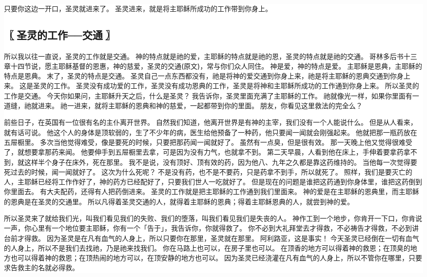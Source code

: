 只要你这边一开口，圣灵就进来了。
圣灵进来，就是将主耶稣所成功的工作带到你身上。

## 〖 圣灵的工作──交通 〗

所以我以往一直说，圣灵的工作就是交通。
神的特点就是祂的爱，主耶稣的特点就是祂的恩，圣灵的特点就是祂的交通。
哥林多后书十三章十四节说，愿主耶稣基督的恩惠，神的慈爱，圣灵的交通(原文)，常与你们众人同住。
神是爱，神的特点是爱。
主耶稣是恩典，主耶稣的特点是恩典。
末了，圣灵的特点是交通。
圣灵自己一点东西都没有，祂是将神的爱交通到你身上来，祂是将主耶稣的恩典交通到你身上来。
这是圣灵的工作。
圣灵没有成功爱的工作，圣灵没有成功恩典的工作，圣灵是将神和主耶稣所成功的工作通到你身上来。
所以圣灵的工作是交通。
今天你如果问，主耶稣升天之后，什么是圣灵？
我告诉你，圣灵里面充满了主耶稣的工作。
祂就像光一样，如果你里面有一道缝，祂就进来。
祂一进来，就将主耶稣的恩典和神的慈爱，一起都带到你的里面。
朋友，你看见这里救法的完全么？

前些日子，在英国有一位很有名的主仆离开世界。
自然我们知道，他离开世界是有神的主宰，我们没有一个人能说什么。
但是从人看来，就有话可说。
他这个人的身体是顶软弱的，生了不少年的病，医生给他预备了一种药，他只要闻一闻就会刚强起来。
他就把那一瓶药放在五屉橱里。
多次当他觉得难受，像是要死的时候，只要把那药闻一闻就好了。
虽然有一点臭，但是很有效。
那一天晚上他又觉得很难受了，就想要拿那药来闻。
他要伸手到五屉橱里去拿，可是因为没有力气，也就拿不到。
第二天早晨，人看到他在床上，手伸着要拿药拿不到，就这样半个身子在床外，死在那里。
我不是说，没有顶好、顶有效的药，因为他八、九年之久都是靠这药维持的。
当他每一次觉得要死过去的时候，闻一闻就好了。
这次为什么死呢？
不是没有药，也不是不要药，只是药拿不到手，所以就死了。
照样，我们是要灭亡的人，主耶稣已经将工作作好了，神的药方已经配好了，只要我们世人一吃就好了。
但是现在的问题是谁把这药通到你身体里，谁把这药倒到你里面去。
有大夫配药，还得有人把药倒进来。
圣灵的工作就是把主耶稣的工作通到我们里面来。
神的爱是在主耶稣的恩典里，而主耶稣的恩典是在圣灵的交通里。
所以凡得着圣灵交通的人，就得着主耶稣的恩典；得着主耶稣恩典的人，就尝到神的爱。

所以圣灵来了就给我们光，叫我们看见我们的失败、我们的堕落，叫我们看见我们是失丧的人。
神作工到一个地步，你肯开一下口，你肯说一声，你心里有一个地位要主耶稣，你有一个「告于」，我告诉你，你就得救了。
你不必到大礼拜堂去才得救，不必祷告才得救，不必到讲台前才得救。
因为圣灵是在凡有血气的人身上，所以只要你在那里，圣灵就在那里。
阿利路亚，这是事实！
今天圣灵已经倒在一切有血气的人身上，所以不是我们去找祂，乃是祂来找我们。
你在马路上也可以，在房子里也可以。
在顶香的地方可以得着神的救恩；在顶臭的地方也可以得着神的救恩；在顶热闹的地方可以，在顶安静的地方也可以。
因为圣灵已经浇灌在凡有血气的人身上，所以不管你在哪里，只要求告救主的名就必得救。
